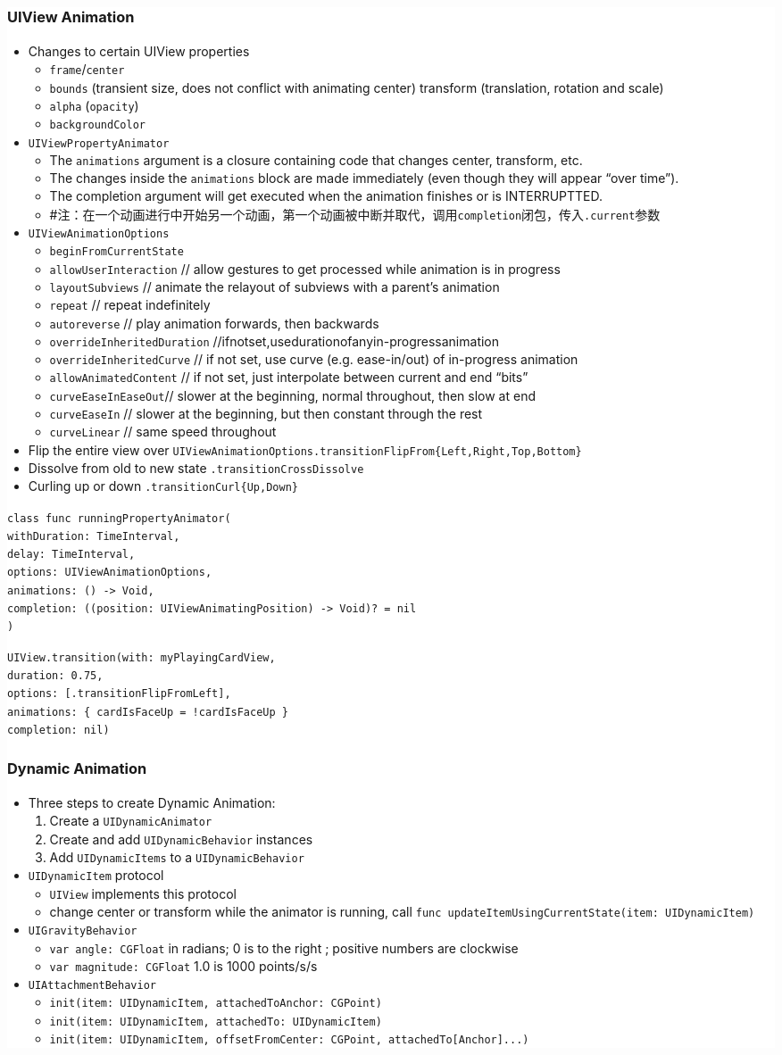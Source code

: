  
### UIView Animation

* Changes to certain UIView properties
    * `frame`/`center`
    * `bounds` (transient size, does not conflict with animating center) transform (translation, rotation and scale)
    * `alpha` (`opacity`)
    * `backgroundColor`
* `UIViewPropertyAnimator`
    * The `animations` argument is a closure containing code that changes center, transform, etc. 
    * The changes inside the `animations` block are made immediately (even though they will appear “over time”).
    * The completion argument will get executed when the animation finishes or is INTERRUPTTED.
    * #注：在一个动画进行中开始另一个动画，第一个动画被中断并取代，调用`completion`闭包，传入`.current`参数
* `UIViewAnimationOptions`
    * `beginFromCurrentState` 
    * `allowUserInteraction` // allow gestures to get processed while animation is in progress
    * `layoutSubviews` // animate the relayout of subviews with a parent’s animation
    * `repeat` // repeat indefinitely
    * `autoreverse` // play animation forwards, then backwards
    * `overrideInheritedDuration` //ifnotset,usedurationofanyin-progressanimation
    * `overrideInheritedCurve` // if not set, use curve (e.g. ease-in/out) of in-progress animation
    * `allowAnimatedContent` // if not set, just interpolate between current and end “bits”
    * `curveEaseInEaseOut`// slower at the beginning, normal throughout, then slow at end 
    * `curveEaseIn` // slower at the beginning, but then constant through the rest 
    * `curveLinear` // same speed throughout
* Flip the entire view over `UIViewAnimationOptions.transitionFlipFrom{Left,Right,Top,Bottom}`
* Dissolve from old to new state `.transitionCrossDissolve`
* Curling up or down `.transitionCurl{Up,Down}`

```
class func runningPropertyAnimator(
withDuration: TimeInterval,
delay: TimeInterval,
options: UIViewAnimationOptions,
animations: () -> Void,
completion: ((position: UIViewAnimatingPosition) -> Void)? = nil
)
```
```
UIView.transition(with: myPlayingCardView,
duration: 0.75,
options: [.transitionFlipFromLeft],
animations: { cardIsFaceUp = !cardIsFaceUp }
completion: nil)
```
 
### Dynamic Animation
 
* Three steps to create Dynamic Animation: 
    1. Create a `UIDynamicAnimator`
    2. Create and add `UIDynamicBehavior` instances
    3. Add `UIDynamicItems` to a `UIDynamicBehavior`
* `UIDynamicItem` protocol
    * `UIView` implements this protocol
    * change center or transform while the animator is running, call `func updateItemUsingCurrentState(item: UIDynamicItem)`
* `UIGravityBehavior`
    * `var angle: CGFloat` in radians; 0 is to the right ; positive numbers are clockwise
    * `var magnitude: CGFloat` 1.0 is 1000 points/s/s
* `UIAttachmentBehavior`
    * `init(item: UIDynamicItem, attachedToAnchor: CGPoint)`
    * `init(item: UIDynamicItem, attachedTo: UIDynamicItem)`
    * `init(item: UIDynamicItem, offsetFromCenter: CGPoint, attachedTo[Anchor]...)`